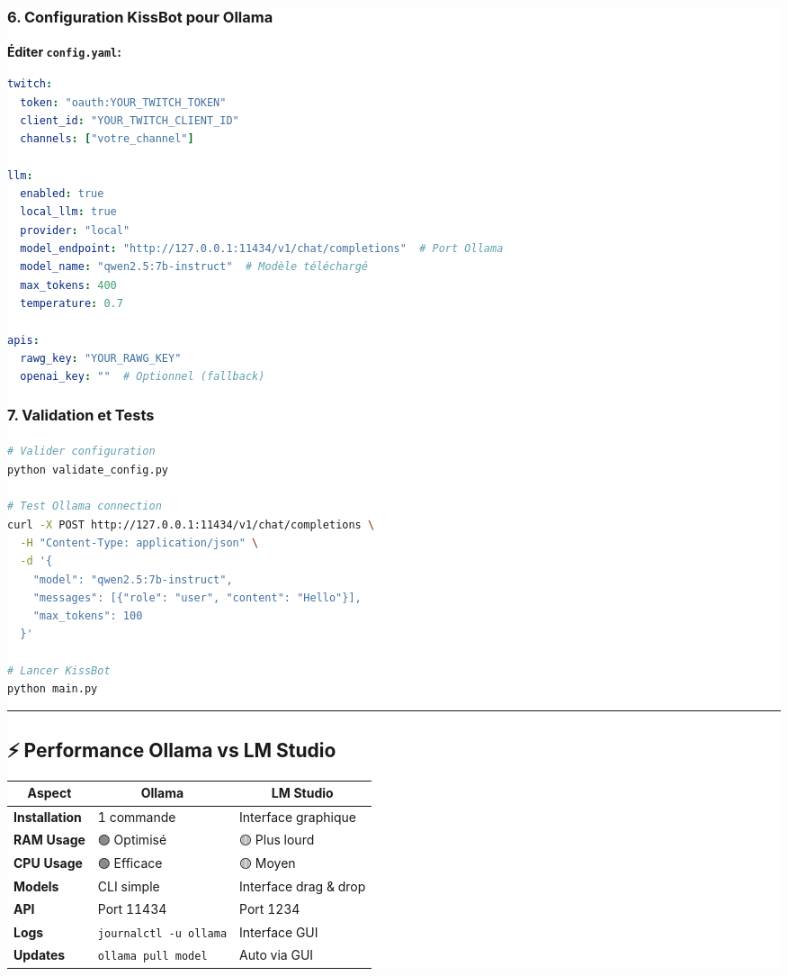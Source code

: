 ### 6. Configuration KissBot pour Ollama

**Éditer `config.yaml`:**
```yaml
twitch:
  token: "oauth:YOUR_TWITCH_TOKEN"
  client_id: "YOUR_TWITCH_CLIENT_ID"
  channels: ["votre_channel"]

llm:
  enabled: true
  local_llm: true
  provider: "local"
  model_endpoint: "http://127.0.0.1:11434/v1/chat/completions"  # Port Ollama
  model_name: "qwen2.5:7b-instruct"  # Modèle téléchargé
  max_tokens: 400
  temperature: 0.7

apis:
  rawg_key: "YOUR_RAWG_KEY"
  openai_key: ""  # Optionnel (fallback)
```

### 7. Validation et Tests

```bash
# Valider configuration
python validate_config.py

# Test Ollama connection
curl -X POST http://127.0.0.1:11434/v1/chat/completions \
  -H "Content-Type: application/json" \
  -d '{
    "model": "qwen2.5:7b-instruct",
    "messages": [{"role": "user", "content": "Hello"}],
    "max_tokens": 100
  }'

# Lancer KissBot
python main.py
```

---

## ⚡ Performance Ollama vs LM Studio

| Aspect | Ollama | LM Studio |
|--------|---------|-----------|
| **Installation** | 1 commande | Interface graphique |
| **RAM Usage** | 🟢 Optimisé | 🟡 Plus lourd |
| **CPU Usage** | 🟢 Efficace | 🟡 Moyen |
| **Models** | CLI simple | Interface drag & drop |
| **API** | Port 11434 | Port 1234 |
| **Logs** | `journalctl -u ollama` | Interface GUI |
| **Updates** | `ollama pull model` | Auto via GUI |
